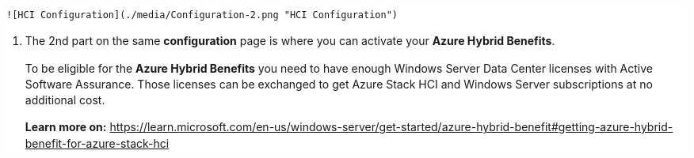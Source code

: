     ![HCI Configuration](./media/Configuration-2.png "HCI Configuration")

1. The 2nd part on the same **configuration** page is where you can activate your **Azure Hybrid Benefits**.
   
   To be eligible for the **Azure Hybrid Benefits** you need to have enough Windows Server Data Center licenses with Active Software Assurance. Those licenses can be exchanged to get Azure Stack HCI and Windows Server subscriptions at no additional cost.
 
     **Learn more on:** https://learn.microsoft.com/en-us/windows-server/get-started/azure-hybrid-benefit#getting-azure-hybrid-benefit-for-azure-stack-hci
